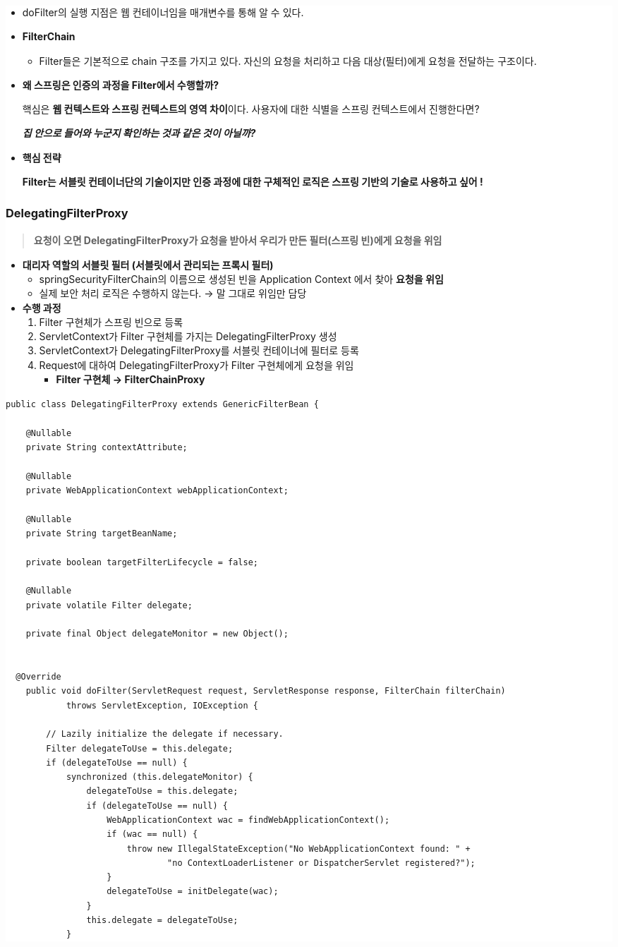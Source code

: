 - doFilter의 실행 지점은 웹 컨테이너임을 매개변수를 통해 알 수 있다.
- **FilterChain**
    - Filter들은 기본적으로 chain 구조를 가지고 있다. 자신의 요청을 처리하고 다음 대상(필터)에게 요청을 전달하는 구조이다.
- **왜 스프링은 인증의 과정을 Filter에서 수행할까?**

  핵심은 **웹 컨텍스트와 스프링 컨텍스트의 영역 차이**이다. 사용자에 대한 식별을 스프링 컨텍스트에서 진행한다면?

  ***집 안으로 들어와 누군지 확인하는 것과 같은 것이 아닐까?***

- **핵심 전략**

  **Filter는 서블릿 컨테이너단의 기술이지만 인증 과정에 대한 구체적인 로직은 스프링 기반의 기술로 사용하고 싶어 !**


### **DelegatingFilterProxy**

> **요청이 오면 DelegatingFilterProxy가 요청을 받아서 우리가 만든 필터(스프링 빈)에게 요청을 위임**
>
- **대리자 역할의 서블릿 필터 (서블릿에서 관리되는 프록시 필터)**
    - springSecurityFilterChain의 이름으로 생성된 빈을 Application Context 에서 찾아 **요청을 위임**
    - 실제 보안 처리 로직은 수행하지 않는다. → 말 그대로 위임만 담당
- **수행 과정**
    1. Filter 구현체가 스프링 빈으로 등록
    2. ServletContext가 Filter 구현체를 가지는 DelegatingFilterProxy 생성
    3. ServletContext가 DelegatingFilterProxy를 서블릿 컨테이너에 필터로 등록
    4. Request에 대하여 DelegatingFilterProxy가 Filter 구현체에게 요청을 위임
        - **Filter 구현체 → FilterChainProxy**

```
public class DelegatingFilterProxy extends GenericFilterBean {

	@Nullable
	private String contextAttribute;

	@Nullable
	private WebApplicationContext webApplicationContext;

	@Nullable
	private String targetBeanName;

	private boolean targetFilterLifecycle = false;

	@Nullable
	private volatile Filter delegate;

	private final Object delegateMonitor = new Object();
    
    
  @Override
	public void doFilter(ServletRequest request, ServletResponse response, FilterChain filterChain)
			throws ServletException, IOException {

		// Lazily initialize the delegate if necessary.
		Filter delegateToUse = this.delegate;
		if (delegateToUse == null) {
			synchronized (this.delegateMonitor) {
				delegateToUse = this.delegate;
				if (delegateToUse == null) {
					WebApplicationContext wac = findWebApplicationContext();
					if (wac == null) {
						throw new IllegalStateException("No WebApplicationContext found: " +
								"no ContextLoaderListener or DispatcherServlet registered?");
					}
					delegateToUse = initDelegate(wac);
				}
				this.delegate = delegateToUse;
			}
```
